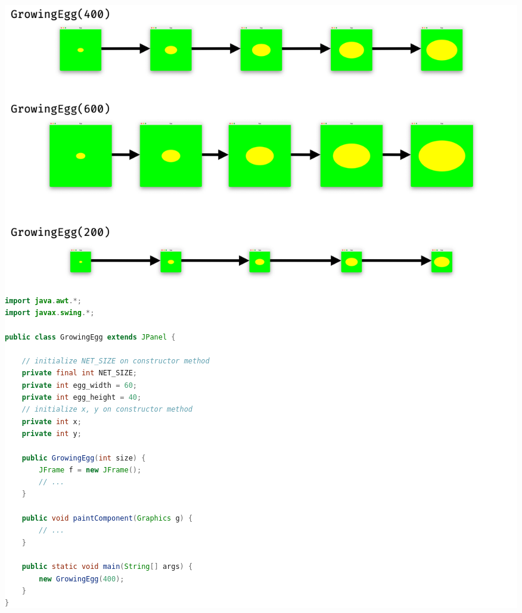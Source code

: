 <img src="./img/step3.png" width="800">

```java
import java.awt.*;
import javax.swing.*;

public class GrowingEgg extends JPanel {

    // initialize NET_SIZE on constructor method
    private final int NET_SIZE;
    private int egg_width = 60;
    private int egg_height = 40;
    // initialize x, y on constructor method
    private int x;
    private int y;

    public GrowingEgg(int size) {
        JFrame f = new JFrame();
        // ...
    }

    public void paintComponent(Graphics g) {
        // ...
    }

    public static void main(String[] args) {
        new GrowingEgg(400);
    }
}
```
